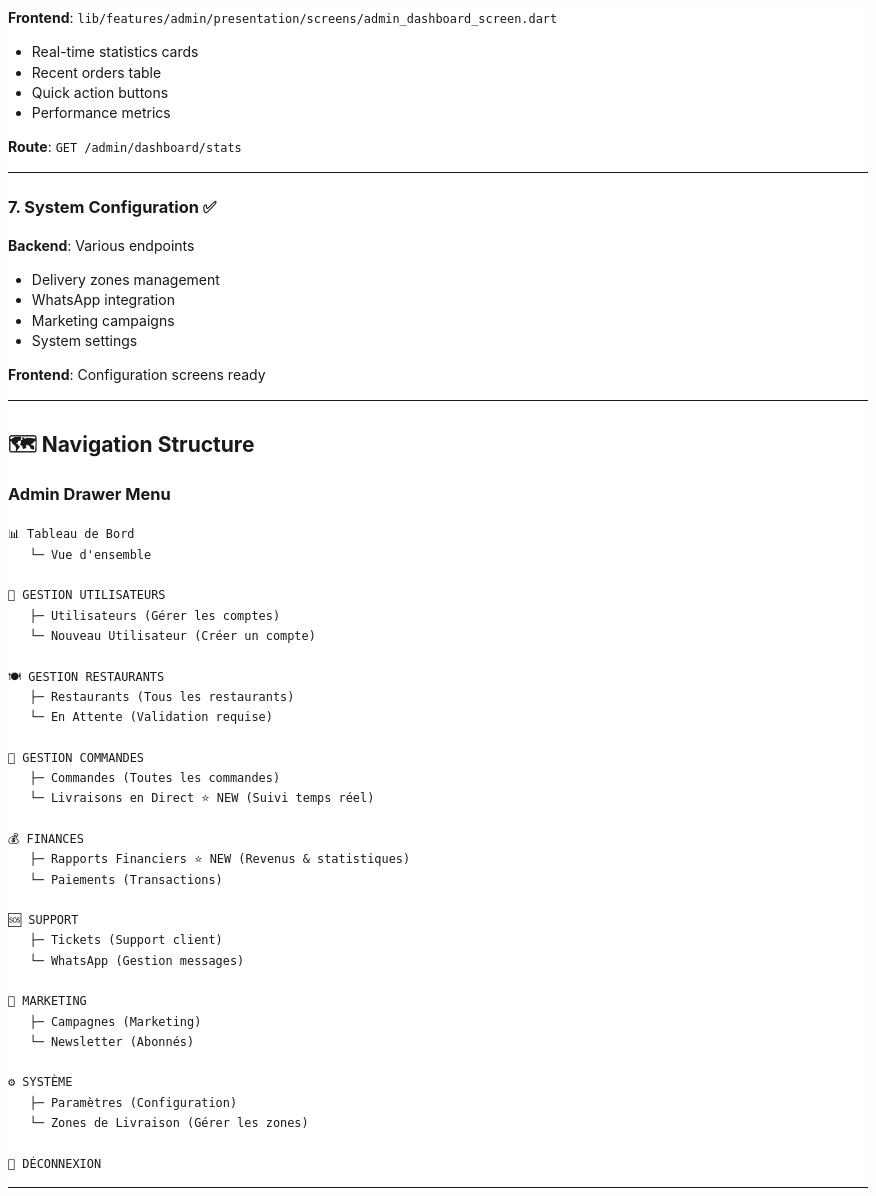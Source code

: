 **Frontend**: `lib/features/admin/presentation/screens/admin_dashboard_screen.dart`
- Real-time statistics cards
- Recent orders table
- Quick action buttons
- Performance metrics

**Route**: `GET /admin/dashboard/stats`

---

### 7. **System Configuration** ✅
**Backend**: Various endpoints
- Delivery zones management
- WhatsApp integration
- Marketing campaigns
- System settings

**Frontend**: Configuration screens ready

---

## 🗺️ Navigation Structure

### Admin Drawer Menu
```
📊 Tableau de Bord
   └─ Vue d'ensemble

👥 GESTION UTILISATEURS
   ├─ Utilisateurs (Gérer les comptes)
   └─ Nouveau Utilisateur (Créer un compte)

🍽️ GESTION RESTAURANTS
   ├─ Restaurants (Tous les restaurants)
   └─ En Attente (Validation requise)

🛒 GESTION COMMANDES
   ├─ Commandes (Toutes les commandes)
   └─ Livraisons en Direct ⭐ NEW (Suivi temps réel)

💰 FINANCES
   ├─ Rapports Financiers ⭐ NEW (Revenus & statistiques)
   └─ Paiements (Transactions)

🆘 SUPPORT
   ├─ Tickets (Support client)
   └─ WhatsApp (Gestion messages)

📢 MARKETING
   ├─ Campagnes (Marketing)
   └─ Newsletter (Abonnés)

⚙️ SYSTÈME
   ├─ Paramètres (Configuration)
   └─ Zones de Livraison (Gérer les zones)

🚪 DÉCONNEXION
```

---